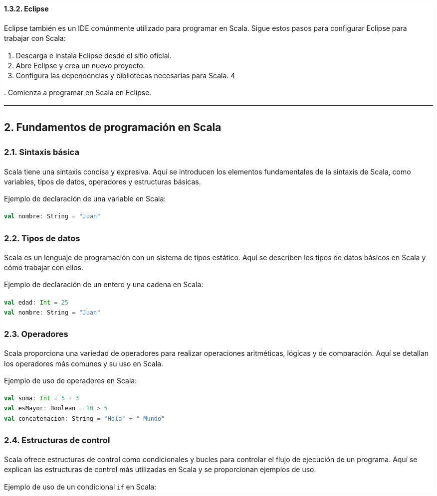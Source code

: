 #### 1.3.2. Eclipse
Eclipse también es un IDE comúnmente utilizado para programar en Scala. Sigue estos pasos para configurar Eclipse para trabajar con Scala:

1. Descarga e instala Eclipse desde el sitio oficial.
2. Abre Eclipse y crea un nuevo proyecto.
3. Configura las dependencias y bibliotecas necesarias para Scala.
4

. Comienza a programar en Scala en Eclipse.

---

## 2. Fundamentos de programación en Scala

### 2.1. Sintaxis básica
Scala tiene una sintaxis concisa y expresiva. Aquí se introducen los elementos fundamentales de la sintaxis de Scala, como variables, tipos de datos, operadores y estructuras básicas.

Ejemplo de declaración de una variable en Scala:

```scala
val nombre: String = "Juan"
```

### 2.2. Tipos de datos
Scala es un lenguaje de programación con un sistema de tipos estático. Aquí se describen los tipos de datos básicos en Scala y cómo trabajar con ellos.

Ejemplo de declaración de un entero y una cadena en Scala:

```scala
val edad: Int = 25
val nombre: String = "Juan"
```

### 2.3. Operadores
Scala proporciona una variedad de operadores para realizar operaciones aritméticas, lógicas y de comparación. Aquí se detallan los operadores más comunes y su uso en Scala.

Ejemplo de uso de operadores en Scala:

```scala
val suma: Int = 5 + 3
val esMayor: Boolean = 10 > 5
val concatenacion: String = "Hola" + " Mundo"
```

### 2.4. Estructuras de control
Scala ofrece estructuras de control como condicionales y bucles para controlar el flujo de ejecución de un programa. Aquí se explican las estructuras de control más utilizadas en Scala y se proporcionan ejemplos de uso.

Ejemplo de uso de un condicional `if` en Scala:
